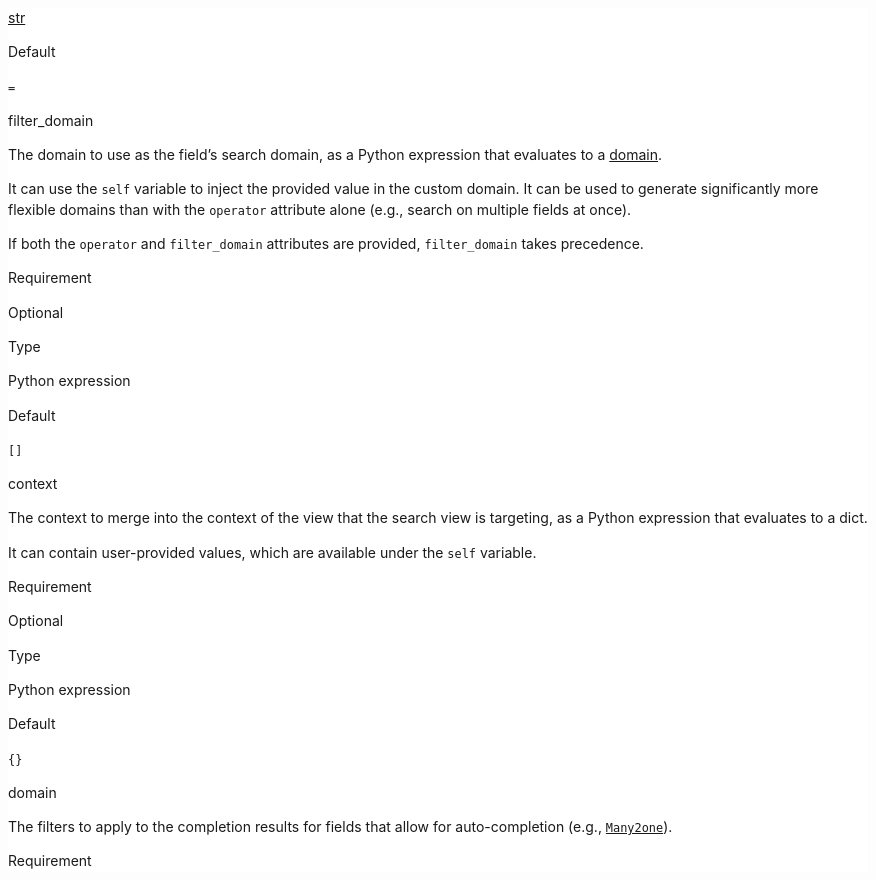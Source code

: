 
[str](https://docs.python.org/3/library/stdtypes.html#str "\(in Python v3.13\)")

Default
    

`=`

filter_domain
    

The domain to use as the field’s search domain, as a Python expression that evaluates to a [domain](../backend/orm.html#reference-orm-domains).

It can use the `self` variable to inject the provided value in the custom domain. It can be used to generate significantly more flexible domains than with the `operator` attribute alone (e.g., search on multiple fields at once).

If both the `operator` and `filter_domain` attributes are provided, `filter_domain` takes precedence.

Requirement
    

Optional

Type
    

Python expression

Default
    

`[]`

context
    

The context to merge into the context of the view that the search view is targeting, as a Python expression that evaluates to a dict.

It can contain user-provided values, which are available under the `self` variable.

Requirement
    

Optional

Type
    

Python expression

Default
    

`{}`

domain
    

The filters to apply to the completion results for fields that allow for auto-completion (e.g., [`Many2one`](../backend/orm.html#odoo.fields.Many2one "odoo.fields.Many2one")).

Requirement
    
